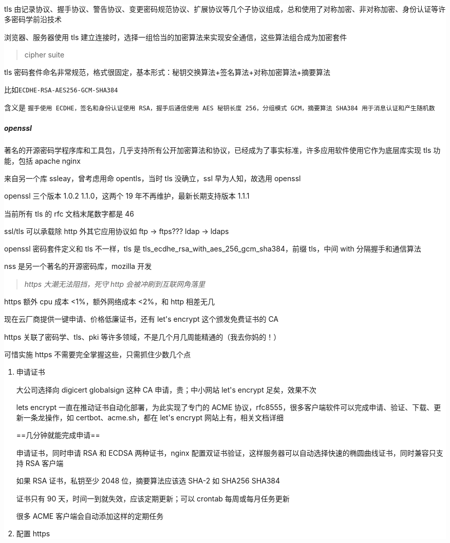 

tls 由记录协议、握手协议、警告协议、变更密码规范协议、扩展协议等几个子协议组成，总和使用了对称加密、非对称加密、身份认证等许多密码学前沿技术



浏览器、服务器使用 tls 建立连接时，选择一组恰当的加密算法来实现安全通信，这些算法组合成为加密套件

> cipher suite



tls 密码套件命名非常规范，格式很固定，基本形式：秘钥交换算法+签名算法+对称加密算法+摘要算法

比如`ECDHE-RSA-AES256-GCM-SHA384`

含义是 `握手使用 ECDHE，签名和身份认证使用 RSA，握手后通信使用 AES 秘钥长度 256，分组模式 GCM，摘要算法 SHA384 用于消息认证和产生随机数`



##### openssl

著名的开源密码学程序库和工具包，几乎支持所有公开加密算法和协议，已经成为了事实标准，许多应用软件使用它作为底层库实现 tls 功能，包括 apache nginx

来自另一个库 ssleay，曾考虑用命 opentls，当时 tls 没确立，ssl 早为人知，故选用 openssl

openssl 三个版本 1.0.2 1.1.0，这两个 19 年不再维护，最新长期支持版本 1.1.1

当前所有 tls 的 rfc 文档末尾数字都是 46

ssl/tls 可以承载除 http 外其它应用协议如 ftp -> ftps??? ldap -> ldaps

openssl 密码套件定义和 tls 不一样，tls 是 tls_ecdhe_rsa_with_aes_256_gcm_sha384，前缀 tls，中间 with 分隔握手和通信算法

nss 是另一个著名的开源密码库，mozilla 开发



> *https 大潮无法阻挡，死守 http 会被冲刷到互联网角落里*

https 额外 cpu 成本 <1%，额外网络成本 <2%，和 http 相差无几

现在云厂商提供一键申请、价格低廉证书，还有 let's encrypt 这个颁发免费证书的 CA

https 关联了密码学、tls、pki 等许多领域，不是几个月几周能精通的（我去你妈的！）

可惜实施 https 不需要完全掌握这些，只需抓住少数几个点



1. 申请证书

   大公司选择向 digicert globalsign 这种 CA 申请，贵；中小网站 let's encrypt 足矣，效果不次

   lets encrypt 一直在推动证书自动化部署，为此实现了专门的 ACME 协议，rfc8555，很多客户端软件可以完成申请、验证、下载、更新一条龙操作，如 certbot、acme.sh，都在 let's encrypt 网站上有，相关文档详细

   ==几分钟就能完成申请==

   申请证书，同时申请 RSA 和 ECDSA 两种证书，nginx 配置双证书验证，这样服务器可以自动选择快速的椭圆曲线证书，同时兼容只支持 RSA 客户端

   如果 RSA 证书，私钥至少 2048 位，摘要算法应该选 SHA-2 如 SHA256 SHA384

   证书只有 90 天，时间一到就失效，应该定期更新；可以 crontab 每周或每月任务更新

   很多 ACME 客户端会自动添加这样的定期任务

2. 配置 https
